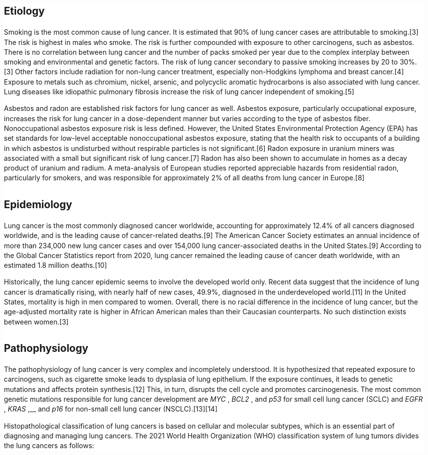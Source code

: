 ## Etiology

Smoking is the most common cause of lung cancer. It is estimated that 90% of lung cancer cases are attributable to smoking.[3] The risk is highest in males who smoke. The risk is further compounded with exposure to other carcinogens, such as asbestos. There is no correlation between lung cancer and the number of packs smoked per year due to the complex interplay between smoking and environmental and genetic factors. The risk of lung cancer secondary to passive smoking increases by 20 to 30%.[3] Other factors include radiation for non-lung cancer treatment, especially non-Hodgkins lymphoma and breast cancer.[4] Exposure to metals such as chromium, nickel, arsenic, and polycyclic aromatic hydrocarbons is also associated with lung cancer. Lung diseases like idiopathic pulmonary fibrosis increase the risk of lung cancer independent of smoking.[5]

Asbestos and radon are established risk factors for lung cancer as well. Asbestos exposure, particularly occupational exposure, increases the risk for lung cancer in a dose-dependent manner but varies according to the type of asbestos fiber. Nonoccupational asbestos exposure risk is less defined. However, the United States Environmental Protection Agency (EPA) has set standards for low-level acceptable nonoccupational asbestos exposure, stating that the health risk to occupants of a building in which asbestos is undisturbed without respirable particles is not significant.[6] Radon exposure in uranium miners was associated with a small but significant risk of lung cancer.[7] Radon has also been shown to accumulate in homes as a decay product of uranium and radium. A meta-analysis of European studies reported appreciable hazards from residential radon, particularly for smokers, and was responsible for approximately 2% of all deaths from lung cancer in Europe.[8]

## Epidemiology

Lung cancer is the most commonly diagnosed cancer worldwide, accounting for approximately 12.4% of all cancers diagnosed worldwide, and is the leading cause of cancer-related deaths.[9] The American Cancer Society estimates an annual incidence of more than 234,000 new lung cancer cases and over 154,000 lung cancer-associated deaths in the United States.[9] According to the Global Cancer Statistics report from 2020, lung cancer remained the leading cause of cancer death worldwide, with an estimated 1.8 million deaths.[10]

Historically, the lung cancer epidemic seems to involve the developed world only. Recent data suggest that the incidence of lung cancer is dramatically rising, with nearly half of new cases, 49.9%, diagnosed in the underdeveloped world.[11] In the United States, mortality is high in men compared to women. Overall, there is no racial difference in the incidence of lung cancer, but the age-adjusted mortality rate is higher in African American males than their Caucasian counterparts. No such distinction exists between women.[3]

## Pathophysiology

The pathophysiology of lung cancer is very complex and incompletely understood. It is hypothesized that repeated exposure to carcinogens, such as cigarette smoke leads to dysplasia of lung epithelium. If the exposure continues, it leads to genetic mutations and affects protein synthesis.[12] This, in turn, disrupts the cell cycle and promotes carcinogenesis. The most common genetic mutations responsible for lung cancer development are _MYC_ , _BCL2_ , and  _p53_ for small cell lung cancer (SCLC) and _EGFR_ , _KRAS_ ,__ and _p16_ for non-small cell lung cancer (NSCLC).[13][14]

Histopathological classification of lung cancers is based on cellular and molecular subtypes, which is an essential part of diagnosing and managing lung cancers. The 2021 World Health Organization (WHO) classification system of lung tumors divides the lung cancers as follows:
